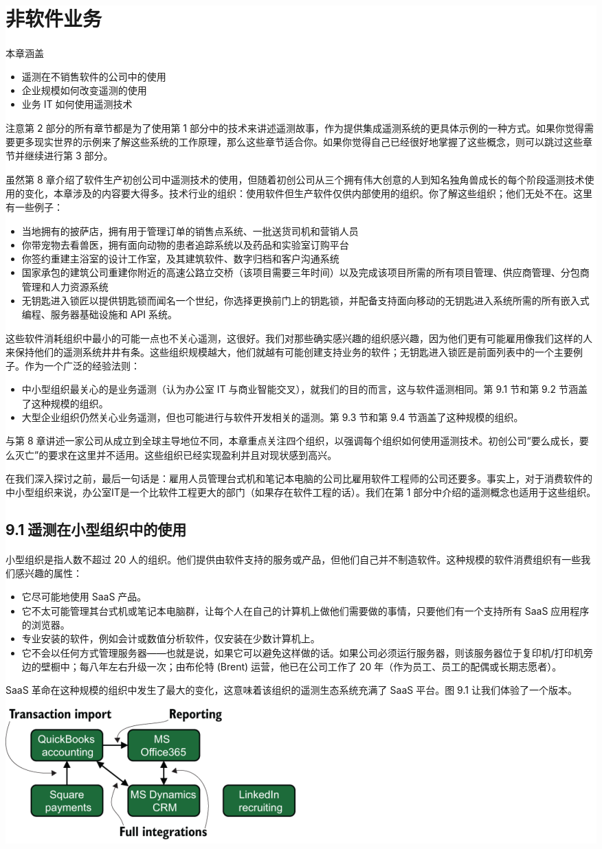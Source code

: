 # 非软件业务

本章涵盖

- 遥测在不销售软件的公司中的使用
- 企业规模如何改变遥测的使用
- 业务 IT 如何使用遥测技术

注意第 2 部分的所有章节都是为了使用第 1 部分中的技术来讲述遥测故事，作为提供集成遥测系统的更具体示例的一种方式。如果你觉得需要更多现实世界的示例来了解这些系统的工作原理，那么这些章节适合你。如果你觉得自己已经很好地掌握了这些概念，则可以跳过这些章节并继续进行第 3 部分。

虽然第 8 章介绍了软件生产初创公司中遥测技术的使用，但随着初创公司从三个拥有伟大创意的人到知名独角兽成长的每个阶段遥测技术使用的变化，本章涉及的内容要大得多。技术行业的组织：使用软件但生产软件仅供内部使用的组织。你了解这些组织；他们无处不在。这里有一些例子：

- 当地拥有的披萨店，拥有用于管理订单的销售点系统、一批送货司机和营销人员
- 你带宠物去看兽医，拥有面向动物的患者追踪系统以及药品和实验室订购平台
- 你签约重建主浴室的设计工作室，及其建筑软件、数字归档和客户沟通系统
- 国家承包的建筑公司重建你附近的高速公路立交桥（该项目需要三年时间）以及完成该项目所需的所有项目管理、供应商管理、分包商管理和人力资源系统
- 无钥匙进入锁匠以提供钥匙锁而闻名一个世纪，你选择更换前门上的钥匙锁，并配备支持面向移动的无钥匙进入系统所需的所有嵌入式编程、服务器基础设施和 API 系统。

这些软件消耗组织中最小的可能一点也不关心遥测，这很好。我们对那些确实感兴趣的组织感兴趣，因为他们更有可能雇用像我们这样的人来保持他们的遥测系统井井有条。这些组织规模越大，他们就越有可能创建支持业务的软件；无钥匙进入锁匠是前面列表中的一个主要例子。作为一个广泛的经验法则：

- 中小型组织最关心的是业务遥测（认为办公室 IT 与商业智能交叉），就我们的目的而言，这与软件遥测相同。第 9.1 节和第 9.2 节涵盖了这种规模的组织。
- 大型企业组织仍然关心业务遥测，但也可能进行与软件开发相关的遥测。第 9.3 节和第 9.4 节涵盖了这种规模的组织。

与第 8 章讲述一家公司从成立到全球主导地位不同，本章重点关注四个组织，以强调每个组织如何使用遥测技术。初创公司“要么成长，要么灭亡”的要求在这里并不适用。这些组织已经实现盈利并且对现状感到高兴。

在我们深入探讨之前，最后一句话是：雇用人员管理台式机和笔记本电脑的公司比雇用软件工程师的公司还要多。事实上，对于消费软件的中小型组织来说，办公室IT是一个比软件工程更大的部门（如果存在软件工程的话）。我们在第 1 部分中介绍的遥测概念也适用于这些组织。

## 9.1 遥测在小型组织中的使用

小型组织是指人数不超过 20 人的组织。他们提供由软件支持的服务或产品，但他们自己并不制造软件。这种规模的软件消费组织有一些我们感兴趣的属性：

- 它尽可能地使用 SaaS 产品。
- 它不太可能管理其台式机或笔记本电脑群，让每个人在自己的计算机上做他们需要做的事情，只要他们有一个支持所有 SaaS 应用程序的浏览器。
- 专业安装的软件，例如会计或数值分析软件，仅安装在少数计算机上。
- 它不会以任何方式管理服务器——也就是说，如果它可以避免这样做的话。如果公司必须运行服务器，则该服务器位于复印机/打印机旁边的壁橱中；每八年左右升级一次；由布伦特 (Brent) 运营，他已在公司工作了 20 年（作为员工、员工的配偶或长期志愿者）。

SaaS 革命在这种规模的组织中发生了最大的变化，这意味着该组织的遥测生态系统充满了 SaaS 平台。图 9.1 让我们体验了一个版本。

![](../images/9-1.png)
